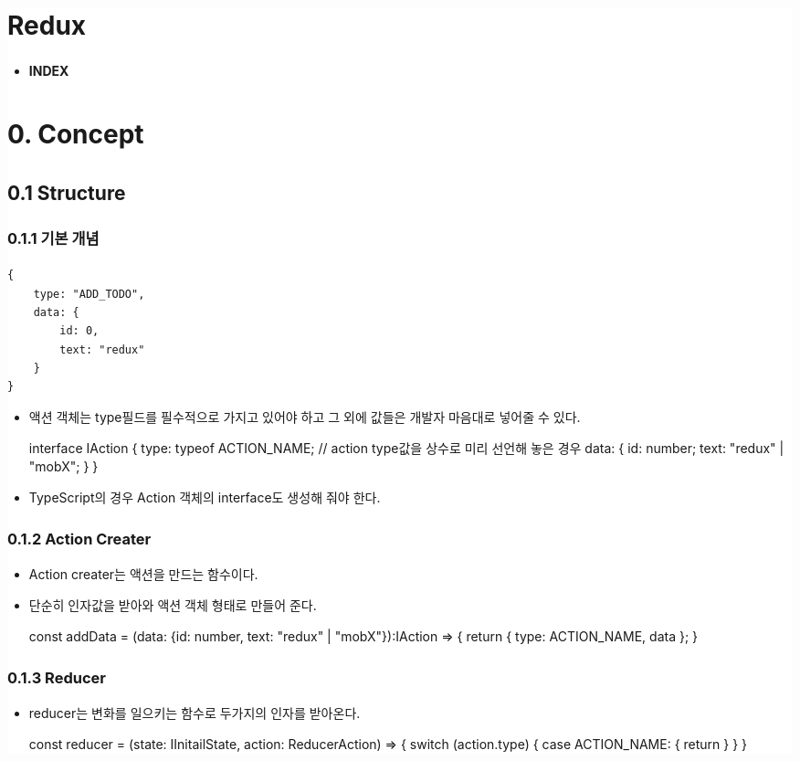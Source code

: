 # Redux

- **INDEX**

# 0. Concept

## 0.1 Structure

### 0.1.1 기본 개념

    {
    	type: "ADD_TODO",
    	data: {
    		id: 0,
    		text: "redux"
    	}
    }

- 액션 객체는 type필드를 필수적으로 가지고 있어야 하고 그 외에 값들은 개발자 마음대로 넣어줄 수 있다.

    interface IAction {
    	type: typeof ACTION_NAME; // action type값을 상수로 미리 선언해 놓은 경우
    	data: {
    		id: number;
    		text: "redux" | "mobX";
    	}
    }

- TypeScript의 경우 Action 객체의 interface도 생성해 줘야 한다.

### 0.1.2 Action Creater

- Action creater는 액션을 만드는 함수이다.
- 단순히 인자값을 받아와 액션 객체 형태로 만들어 준다.

    const addData = (data: {id: number, text: "redux" | "mobX"}):IAction => {
    	return {
    		type: ACTION_NAME,
    		data
    	};
    }

### 0.1.3 Reducer

- reducer는 변화를 일으키는 함수로 두가지의 인자를 받아온다.

    const reducer = (state: IInitailState, action: ReducerAction) => {
    	switch (action.type) {
    		case ACTION_NAME: {
    			return
    		}
    	}
    }
